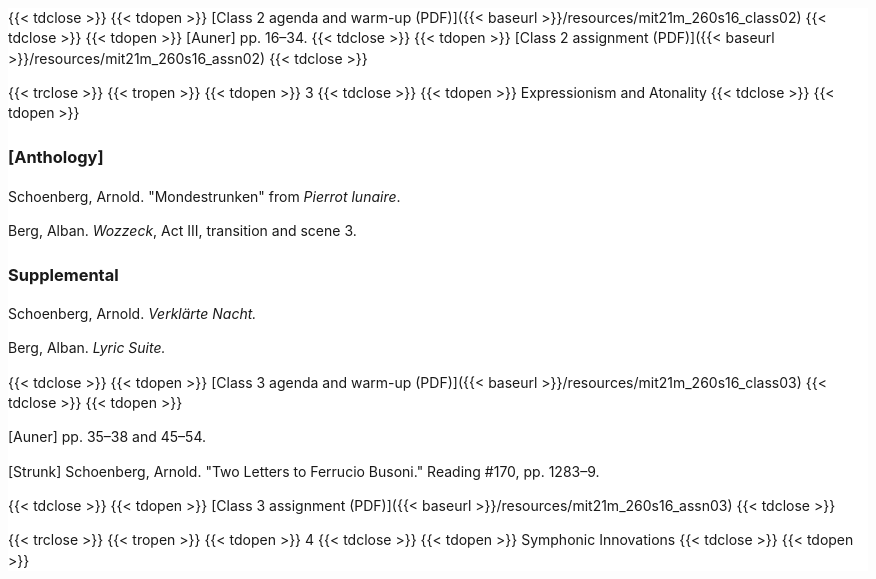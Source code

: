 
{{< tdclose >}}
{{< tdopen >}}
[Class 2 agenda and warm-up (PDF)]({{< baseurl >}}/resources/mit21m_260s16_class02)
{{< tdclose >}}
{{< tdopen >}}
\[Auner\] pp. 16–34.
{{< tdclose >}}
{{< tdopen >}}
[Class 2 assignment (PDF)]({{< baseurl >}}/resources/mit21m_260s16_assn02)
{{< tdclose >}}

{{< trclose >}}
{{< tropen >}}
{{< tdopen >}}
3
{{< tdclose >}}
{{< tdopen >}}
Expressionism and Atonality
{{< tdclose >}}
{{< tdopen >}}


### \[Anthology\]

Schoenberg, Arnold. "Mondestrunken" from _Pierrot lunaire_.

Berg, Alban. _Wozzeck_, Act III, transition and scene 3.

### Supplemental

Schoenberg, Arnold. _Verklärte Nacht._

Berg, Alban. _Lyric Suite._


{{< tdclose >}}
{{< tdopen >}}
[Class 3 agenda and warm-up (PDF)]({{< baseurl >}}/resources/mit21m_260s16_class03)
{{< tdclose >}}
{{< tdopen >}}


\[Auner\] pp. 35–38 and 45–54.

\[Strunk\] Schoenberg, Arnold. "Two Letters to Ferrucio Busoni." Reading #170, pp. 1283–9.


{{< tdclose >}}
{{< tdopen >}}
[Class 3 assignment (PDF)]({{< baseurl >}}/resources/mit21m_260s16_assn03)
{{< tdclose >}}

{{< trclose >}}
{{< tropen >}}
{{< tdopen >}}
4
{{< tdclose >}}
{{< tdopen >}}
Symphonic Innovations
{{< tdclose >}}
{{< tdopen >}}
